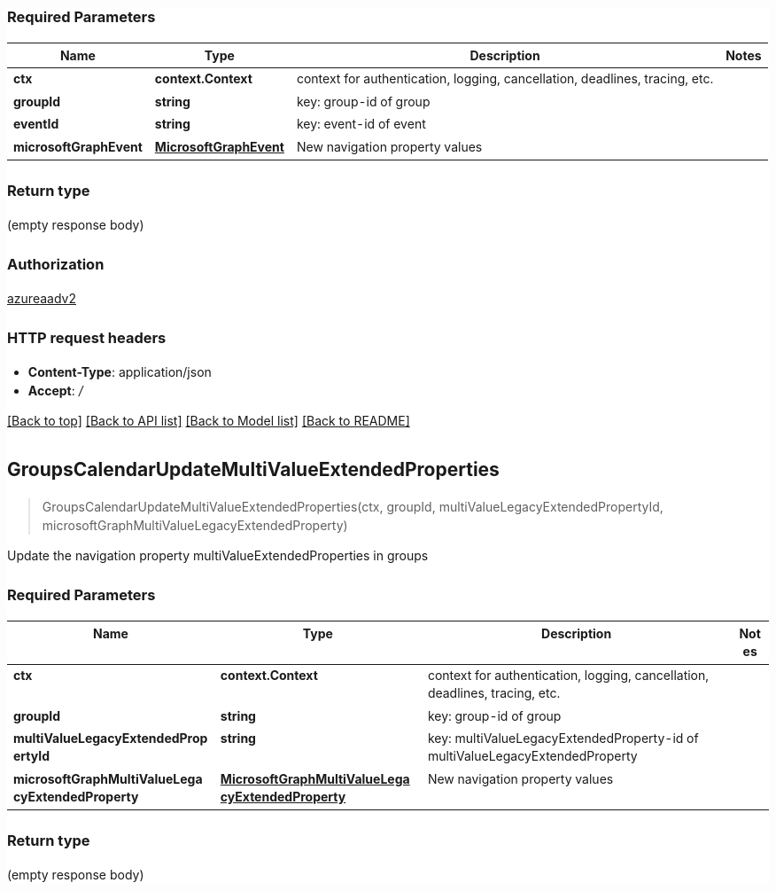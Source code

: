 ### Required Parameters


Name | Type | Description  | Notes
------------- | ------------- | ------------- | -------------
**ctx** | **context.Context** | context for authentication, logging, cancellation, deadlines, tracing, etc.
**groupId** | **string**| key: group-id of group | 
**eventId** | **string**| key: event-id of event | 
**microsoftGraphEvent** | [**MicrosoftGraphEvent**](MicrosoftGraphEvent.md)| New navigation property values | 

### Return type

 (empty response body)

### Authorization

[azureaadv2](../README.md#azureaadv2)

### HTTP request headers

- **Content-Type**: application/json
- **Accept**: */*

[[Back to top]](#) [[Back to API list]](../README.md#documentation-for-api-endpoints)
[[Back to Model list]](../README.md#documentation-for-models)
[[Back to README]](../README.md)


## GroupsCalendarUpdateMultiValueExtendedProperties

> GroupsCalendarUpdateMultiValueExtendedProperties(ctx, groupId, multiValueLegacyExtendedPropertyId, microsoftGraphMultiValueLegacyExtendedProperty)

Update the navigation property multiValueExtendedProperties in groups

### Required Parameters


Name | Type | Description  | Notes
------------- | ------------- | ------------- | -------------
**ctx** | **context.Context** | context for authentication, logging, cancellation, deadlines, tracing, etc.
**groupId** | **string**| key: group-id of group | 
**multiValueLegacyExtendedPropertyId** | **string**| key: multiValueLegacyExtendedProperty-id of multiValueLegacyExtendedProperty | 
**microsoftGraphMultiValueLegacyExtendedProperty** | [**MicrosoftGraphMultiValueLegacyExtendedProperty**](MicrosoftGraphMultiValueLegacyExtendedProperty.md)| New navigation property values | 

### Return type

 (empty response body)

